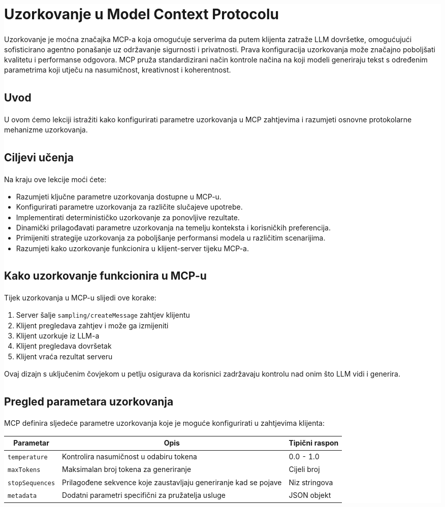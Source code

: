
# Uzorkovanje u Model Context Protocolu

Uzorkovanje je moćna značajka MCP-a koja omogućuje serverima da putem klijenta zatraže LLM dovršetke, omogućujući sofisticirano agentno ponašanje uz održavanje sigurnosti i privatnosti. Prava konfiguracija uzorkovanja može značajno poboljšati kvalitetu i performanse odgovora. MCP pruža standardizirani način kontrole načina na koji modeli generiraju tekst s određenim parametrima koji utječu na nasumičnost, kreativnost i koherentnost.

## Uvod

U ovom ćemo lekciji istražiti kako konfigurirati parametre uzorkovanja u MCP zahtjevima i razumjeti osnovne protokolarne mehanizme uzorkovanja.

## Ciljevi učenja

Na kraju ove lekcije moći ćete:

- Razumjeti ključne parametre uzorkovanja dostupne u MCP-u.
- Konfigurirati parametre uzorkovanja za različite slučajeve upotrebe.
- Implementirati determinističko uzorkovanje za ponovljive rezultate.
- Dinamički prilagođavati parametre uzorkovanja na temelju konteksta i korisničkih preferencija.
- Primijeniti strategije uzorkovanja za poboljšanje performansi modela u različitim scenarijima.
- Razumjeti kako uzorkovanje funkcionira u klijent-server tijeku MCP-a.

## Kako uzorkovanje funkcionira u MCP-u

Tijek uzorkovanja u MCP-u slijedi ove korake:

1. Server šalje `sampling/createMessage` zahtjev klijentu
2. Klijent pregledava zahtjev i može ga izmijeniti
3. Klijent uzorkuje iz LLM-a
4. Klijent pregledava dovršetak
5. Klijent vraća rezultat serveru

Ovaj dizajn s uključenim čovjekom u petlju osigurava da korisnici zadržavaju kontrolu nad onim što LLM vidi i generira.

## Pregled parametara uzorkovanja

MCP definira sljedeće parametre uzorkovanja koje je moguće konfigurirati u zahtjevima klijenta:

| Parametar | Opis | Tipični raspon |
|-----------|-------|---------------|
| `temperature` | Kontrolira nasumičnost u odabiru tokena | 0.0 - 1.0 |
| `maxTokens` | Maksimalan broj tokena za generiranje | Cijeli broj |
| `stopSequences` | Prilagođene sekvence koje zaustavljaju generiranje kad se pojave | Niz stringova |
| `metadata` | Dodatni parametri specifični za pružatelja usluge | JSON objekt |
